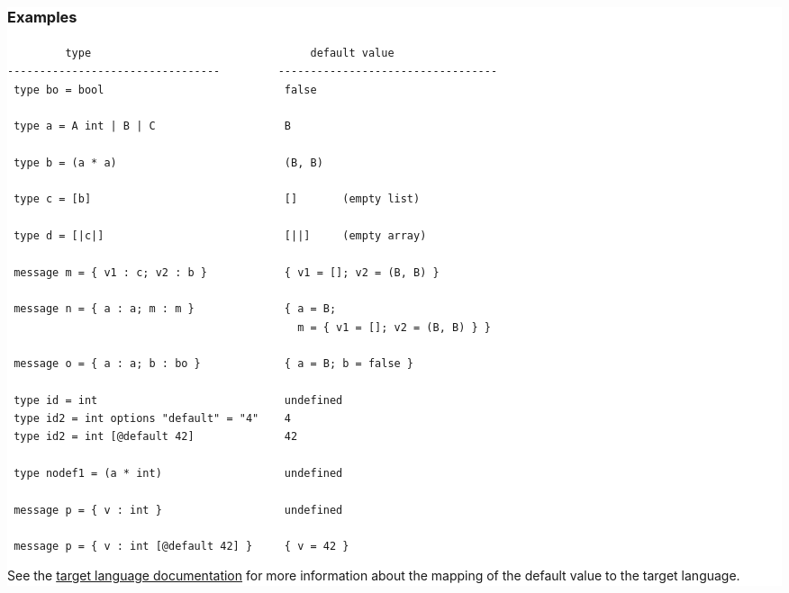 ### Examples

             type                                  default value
    ---------------------------------         ----------------------------------
     type bo = bool                            false

     type a = A int | B | C                    B

     type b = (a * a)                          (B, B)

     type c = [b]                              []       (empty list)

     type d = [|c|]                            [||]     (empty array)

     message m = { v1 : c; v2 : b }            { v1 = []; v2 = (B, B) }

     message n = { a : a; m : m }              { a = B;
                                                 m = { v1 = []; v2 = (B, B) } }

     message o = { a : a; b : bo }             { a = B; b = false }

     type id = int                             undefined
     type id2 = int options "default" = "4"    4
     type id2 = int [@default 42]              42

     type nodef1 = (a * int)                   undefined

     message p = { v : int }                   undefined

     message p = { v : int [@default 42] }     { v = 42 }

See the [target language documentation](language-mapping.md) for more
information about the mapping of the default value to the target language.
